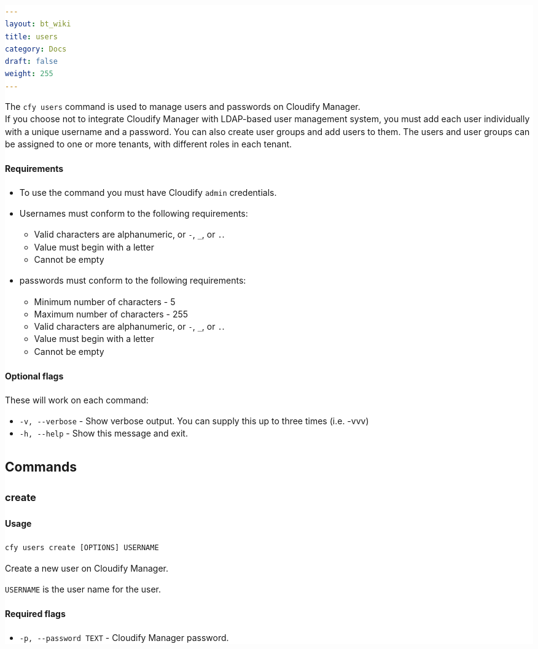 ```yaml
---
layout: bt_wiki
title: users
category: Docs
draft: false
weight: 255
---
```


The `cfy users` command is used to manage users and passwords on Cloudify Manager.<br>
If you choose not to integrate Cloudify Manager with LDAP-based user management system, you must add each user individually with a unique username and a password. You can also create user groups and add users to them. The users and user groups can be assigned to one or more tenants, with different roles in each tenant. 

#### Requirements

* To use the command you must have Cloudify `admin` credentials.<br>
* Usernames must conform to the following requirements:
  * Valid characters are alphanumeric, or `-`, `_`, or `.`.
  * Value must begin with a letter
  * Cannot be empty
  
* passwords must conform to the following requirements:  
  * Minimum number of characters - 5
  * Maximum number of characters - 255
  * Valid characters are alphanumeric, or `-`, `_`, or `.`.
  * Value must begin with a letter
  * Cannot be empty

#### Optional flags

These will work on each command:

* `-v, --verbose` - Show verbose output. You can supply this up to three times (i.e. -vvv)
* `-h, --help` - Show this message and exit.


## Commands


### create

#### Usage 
`cfy users create [OPTIONS] USERNAME`

Create a new user on Cloudify Manager.

`USERNAME` is the user name for the user.

#### Required flags
  
* `-p, --password TEXT` - Cloudify Manager password.
